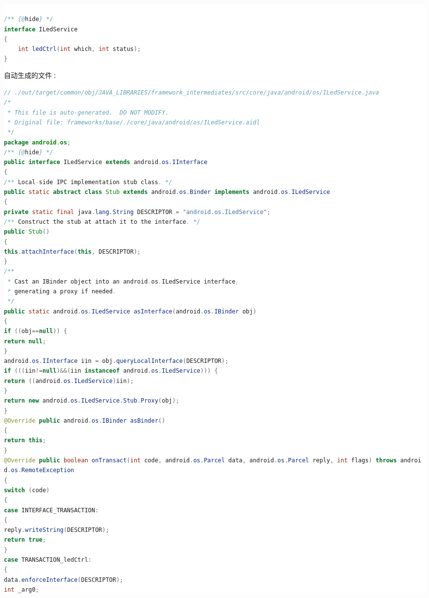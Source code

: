 ```java

/** {@hide} */
interface ILedService
{
	int ledCtrl(int which, int status);
}
```



自动生成的文件 : 

```java
// ./out/target/common/obj/JAVA_LIBRARIES/framework_intermediates/src/core/java/android/os/ILedService.java
/*
 * This file is auto-generated.  DO NOT MODIFY.
 * Original file: frameworks/base/./core/java/android/os/ILedService.aidl
 */
package android.os;
/** {@hide} */
public interface ILedService extends android.os.IInterface
{
/** Local-side IPC implementation stub class. */
public static abstract class Stub extends android.os.Binder implements android.os.ILedService
{
private static final java.lang.String DESCRIPTOR = "android.os.ILedService";
/** Construct the stub at attach it to the interface. */
public Stub()
{
this.attachInterface(this, DESCRIPTOR);
}
/**
 * Cast an IBinder object into an android.os.ILedService interface,
 * generating a proxy if needed.
 */
public static android.os.ILedService asInterface(android.os.IBinder obj)
{
if ((obj==null)) {
return null;
}
android.os.IInterface iin = obj.queryLocalInterface(DESCRIPTOR);
if (((iin!=null)&&(iin instanceof android.os.ILedService))) {
return ((android.os.ILedService)iin);
}
return new android.os.ILedService.Stub.Proxy(obj);
}
@Override public android.os.IBinder asBinder()
{
return this;
}
@Override public boolean onTransact(int code, android.os.Parcel data, android.os.Parcel reply, int flags) throws android.os.RemoteException
{
switch (code)
{
case INTERFACE_TRANSACTION:
{
reply.writeString(DESCRIPTOR);
return true;
}
case TRANSACTION_ledCtrl:
{
data.enforceInterface(DESCRIPTOR);
int _arg0;
```